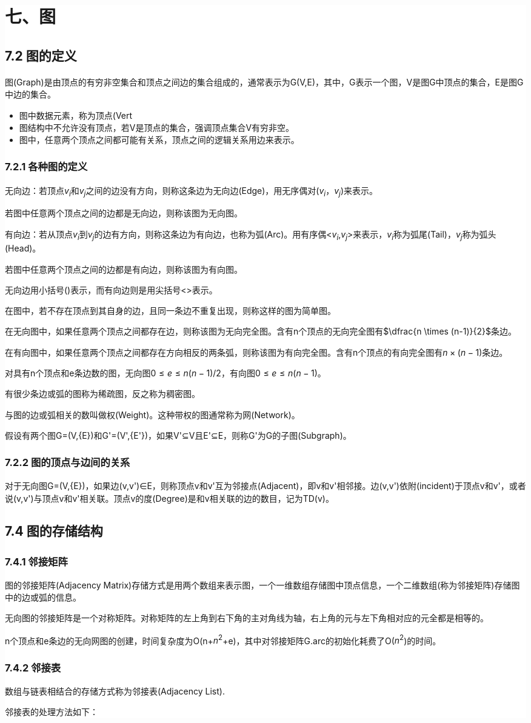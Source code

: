 # 七、图

## 7.2 图的定义

图(Graph)是由顶点的有穷非空集合和顶点之间边的集合组成的，通常表示为G(V,E)，其中，G表示一个图，V是图G中顶点的集合，E是图G中边的集合。

- 图中数据元素，称为顶点(Vert
- 图结构中不允许没有顶点，若V是顶点的集合，强调顶点集合V有穷非空。
- 图中，任意两个顶点之间都可能有关系，顶点之间的逻辑关系用边来表示。

### 7.2.1 各种图的定义

无向边：若顶点$v_i$和$v_j$之间的边没有方向，则称这条边为无向边(Edge)，用无序偶对($v_i$，$v_j$)来表示。

若图中任意两个顶点之间的边都是无向边，则称该图为无向图。

有向边：若从顶点$v_i$到$v_j$的边有方向，则称这条边为有向边，也称为弧(Arc)。用有序偶<$v_i$,$v_j$>来表示，$v_i$称为弧尾(Tail)，$v_j$称为弧头(Head)。

若图中任意两个顶点之间的边都是有向边，则称该图为有向图。

无向边用小括号()表示，而有向边则是用尖括号<>表示。

在图中，若不存在顶点到其自身的边，且同一条边不重复出现，则称这样的图为简单图。

在无向图中，如果任意两个顶点之间都存在边，则称该图为无向完全图。含有n个顶点的无向完全图有$\dfrac{n \times (n-1)}{2}$条边。

在有向图中，如果任意两个顶点之间都存在方向相反的两条弧，则称该图为有向完全图。含有n个顶点的有向完全图有$n\times (n-1)$条边。

对具有n个顶点和e条边数的图，无向图$0\leqslant e \leqslant n(n-1)/2$，有向图$0\leqslant e \leqslant n(n-1)$。

有很少条边或弧的图称为稀疏图，反之称为稠密图。

与图的边或弧相关的数叫做权(Weight)。这种带权的图通常称为网(Network)。

假设有两个图G=(V,\{E\})和G'=(V',{E'})，如果V'$\subseteq$V且E'$\subseteq$E，则称G'为G的子图(Subgraph)。

### 7.2.2 图的顶点与边间的关系

对于无向图G=(V,\{E\})​，如果边(v,v')$\in$E，则称顶点v和v'互为邻接点(Adjacent)，即v和v'相邻接。边(v,v')依附(incident)于顶点v和v'，或者说(v,v')与顶点v和v'相关联。顶点v的度(Degree)是和v相关联的边的数目，记为TD(v)。

## 7.4 图的存储结构

### 7.4.1 邻接矩阵

图的邻接矩阵(Adjacency Matrix)存储方式是用两个数组来表示图，一个一维数组存储图中顶点信息，一个二维数组(称为邻接矩阵)存储图中的边或弧的信息。

无向图的邻接矩阵是一个对称矩阵。对称矩阵的左上角到右下角的主对角线为轴，右上角的元与左下角相对应的元全都是相等的。

n个顶点和e条边的无向网图的创建，时间复杂度为O(n+$n^2$+e)，其中对邻接矩阵G.arc的初始化耗费了O($n^2$)的时间。

### 7.4.2 邻接表

数组与链表相结合的存储方式称为邻接表(Adjacency List).

邻接表的处理方法如下：
